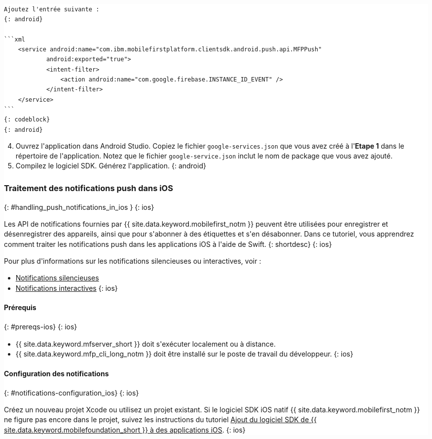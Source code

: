     Ajoutez l'entrée suivante :
    {: android}

    ```xml
        <service android:name="com.ibm.mobilefirstplatform.clientsdk.android.push.api.MFPPush"
                android:exported="true">
                <intent-filter>
                    <action android:name="com.google.firebase.INSTANCE_ID_EVENT" />
                </intent-filter>
        </service>
    ```
    {: codeblock}
    {: android}

 4. Ouvrez l'application dans Android Studio. Copiez le fichier `google-services.json` que vous avez créé à l'**Etape 1** dans le répertoire de l'application. Notez que le fichier `google-service.json` inclut le nom de package que vous avez ajouté.		
 5. Compilez le logiciel SDK. Générez l'application.
{: android}

### Traitement des notifications push dans iOS
{: #handling_push_notifications_in_ios }
{: ios}

Les API de notifications fournies par {{ site.data.keyword.mobilefirst_notm }} peuvent être utilisées pour enregistrer et désenregistrer des appareils, ainsi que
pour s'abonner à des étiquettes et s'en désabonner. Dans ce tutoriel, vous apprendrez comment traiter les notifications push dans les applications iOS à l'aide de Swift.
{: shortdesc}
{: ios}

Pour plus d'informations sur les notifications silencieuses ou interactives, voir :

* [Notifications silencieuses](/docs/services/mobilefoundation?topic=mobilefoundation-silent_notifications#silent_notifications)
* [Notifications interactives](/docs/services/mobilefoundation?topic=mobilefoundation-interactive_notifications#interactive_notifications)
{: ios}

#### Prérequis
{: #prereqs-ios}
{: ios}

* {{ site.data.keyword.mfserver_short }} doit s'exécuter localement ou à distance.
* {{ site.data.keyword.mfp_cli_long_notm }} doit être installé sur le poste de travail du développeur.
{: ios}

#### Configuration des notifications
{: #notifications-configuration_ios}
{: ios}

Créez un nouveau projet Xcode ou utilisez un projet existant.
Si le logiciel SDK iOS natif {{ site.data.keyword.mobilefirst_notm }} ne figure pas encore dans le projet, suivez les instructions du tutoriel [Ajout du logiciel SDK de {{ site.data.keyword.mobilefoundation_short }}
à des applications iOS](http://mobilefirstplatform.ibmcloud.com/tutorials/en/foundation/8.0/application-development/sdk/ios/).
{: ios}
